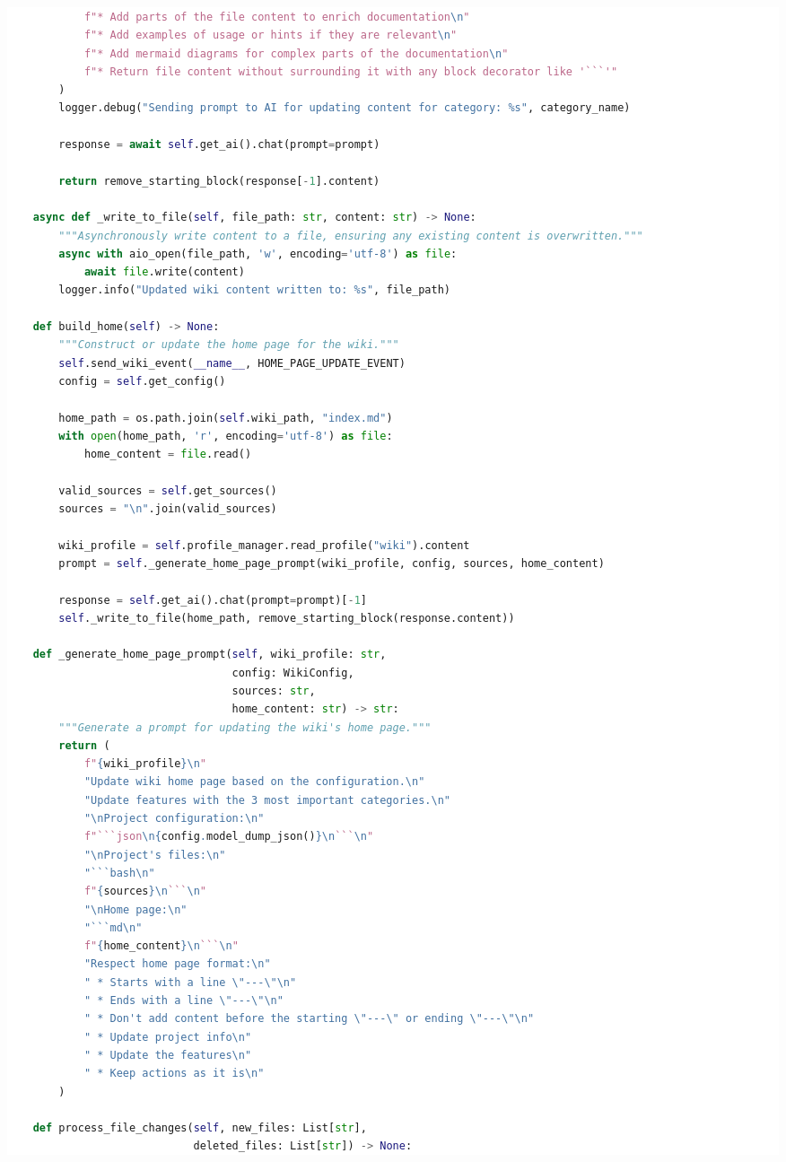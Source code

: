 ```python /shared/codx-junior/api/codx/junior/wiki/wiki_manager.py
            f"* Add parts of the file content to enrich documentation\n"
            f"* Add examples of usage or hints if they are relevant\n"
            f"* Add mermaid diagrams for complex parts of the documentation\n"
            f"* Return file content without surrounding it with any block decorator like '```'"
        )
        logger.debug("Sending prompt to AI for updating content for category: %s", category_name)
        
        response = await self.get_ai().chat(prompt=prompt)

        return remove_starting_block(response[-1].content)

    async def _write_to_file(self, file_path: str, content: str) -> None:
        """Asynchronously write content to a file, ensuring any existing content is overwritten."""
        async with aio_open(file_path, 'w', encoding='utf-8') as file:
            await file.write(content)
        logger.info("Updated wiki content written to: %s", file_path)

    def build_home(self) -> None:
        """Construct or update the home page for the wiki."""
        self.send_wiki_event(__name__, HOME_PAGE_UPDATE_EVENT)
        config = self.get_config()
        
        home_path = os.path.join(self.wiki_path, "index.md")
        with open(home_path, 'r', encoding='utf-8') as file:
            home_content = file.read()

        valid_sources = self.get_sources()
        sources = "\n".join(valid_sources)

        wiki_profile = self.profile_manager.read_profile("wiki").content
        prompt = self._generate_home_page_prompt(wiki_profile, config, sources, home_content)

        response = self.get_ai().chat(prompt=prompt)[-1]
        self._write_to_file(home_path, remove_starting_block(response.content))

    def _generate_home_page_prompt(self, wiki_profile: str, 
                                   config: WikiConfig, 
                                   sources: str, 
                                   home_content: str) -> str:
        """Generate a prompt for updating the wiki's home page."""
        return (
            f"{wiki_profile}\n"
            "Update wiki home page based on the configuration.\n"
            "Update features with the 3 most important categories.\n"
            "\nProject configuration:\n"
            f"```json\n{config.model_dump_json()}\n```\n"
            "\nProject's files:\n"
            "```bash\n"
            f"{sources}\n```\n"
            "\nHome page:\n"
            "```md\n"
            f"{home_content}\n```\n"
            "Respect home page format:\n"
            " * Starts with a line \"---\"\n"
            " * Ends with a line \"---\"\n"
            " * Don't add content before the starting \"---\" or ending \"---\"\n"
            " * Update project info\n"
            " * Update the features\n"
            " * Keep actions as it is\n"
        )

    def process_file_changes(self, new_files: List[str], 
                             deleted_files: List[str]) -> None:
```